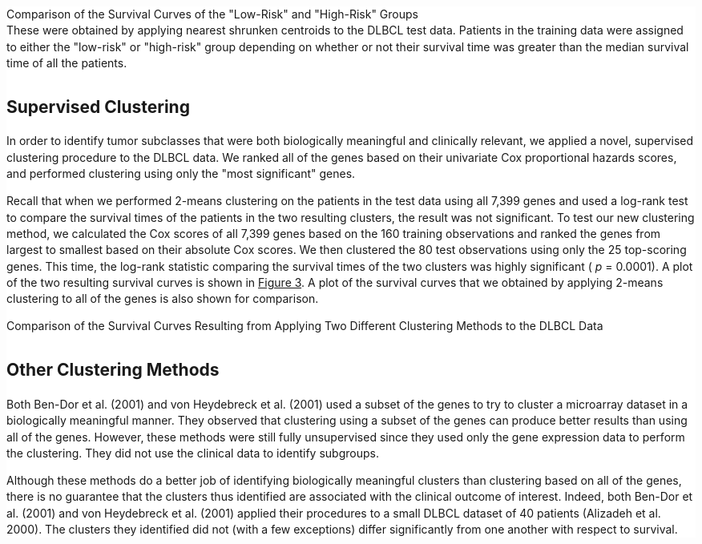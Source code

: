 Comparison of the Survival Curves of the "Low-Risk" and "High-Risk"
Groups\
These were obtained by applying nearest shrunken centroids to the DLBCL
test data. Patients in the training data were assigned to either the
"low-risk" or "high-risk" group depending on whether or not their
survival time was greater than the median survival time of all the
patients.

## Supervised Clustering

In order to identify tumor subclasses that were both biologically
meaningful and clinically relevant, we applied a novel, supervised
clustering procedure to the DLBCL data. We ranked all of the genes based
on their univariate Cox proportional hazards scores, and performed
clustering using only the "most significant" genes.

Recall that when we performed 2-means clustering on the patients in the
test data using all 7,399 genes and used a log-rank test to compare the
survival times of the patients in the two resulting clusters, the result
was not significant. To test our new clustering method, we calculated
the Cox scores of all 7,399 genes based on the 160 training observations
and ranked the genes from largest to smallest based on their absolute
Cox scores. We then clustered the 80 test observations using only the 25
top-scoring genes. This time, the log-rank statistic comparing the
survival times of the two clusters was highly significant ( *p* =
0.0001). A plot of the two resulting survival curves is shown in [Figure
3](#pbio-0020108-g003). A plot of the survival curves that we obtained
by applying 2-means clustering to all of the genes is also shown for
comparison.

Comparison of the Survival Curves Resulting from Applying Two Different
Clustering Methods to the DLBCL Data

## Other Clustering Methods

Both Ben-Dor et al. (2001) and von Heydebreck et al. (2001) used a
subset of the genes to try to cluster a microarray dataset in a
biologically meaningful manner. They observed that clustering using a
subset of the genes can produce better results than using all of the
genes. However, these methods were still fully unsupervised since they
used only the gene expression data to perform the clustering. They did
not use the clinical data to identify subgroups.

Although these methods do a better job of identifying biologically
meaningful clusters than clustering based on all of the genes, there is
no guarantee that the clusters thus identified are associated with the
clinical outcome of interest. Indeed, both Ben-Dor et al. (2001) and von
Heydebreck et al. (2001) applied their procedures to a small DLBCL
dataset of 40 patients (Alizadeh et al. 2000). The clusters they
identified did not (with a few exceptions) differ significantly from one
another with respect to survival.
